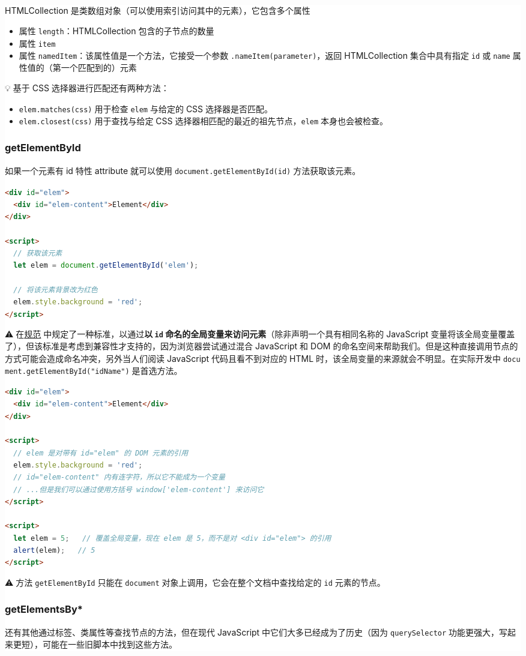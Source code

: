 HTMLCollection 是类数组对象（可以使用索引访问其中的元素），它包含多个属性
* 属性 `length`：HTMLCollection 包含的子节点的数量
* 属性 `item`
* 属性 `namedItem`：该属性值是一个方法，它接受一个参数 `.nameItem(parameter)`，返回 HTMLCollection 集合中具有指定 `id` 或 `name` 属性值的（第一个匹配到的）元素

:bulb: 基于 CSS 选择器进行匹配还有两种方法：

- `elem.matches(css)` 用于检查 `elem` 与给定的 CSS 选择器是否匹配。
- `elem.closest(css)` 用于查找与给定 CSS 选择器相匹配的最近的祖先节点，`elem` 本身也会被检查。

### getElementById
如果一个元素有 id 特性 attribute 就可以使用 `document.getElementById(id)` 方法获取该元素。

```html
<div id="elem">
  <div id="elem-content">Element</div>
</div>

<script>
  // 获取该元素
  let elem = document.getElementById('elem');

  // 将该元素背景改为红色
  elem.style.background = 'red';
</script>
```

:warning: 在[规范](http://www.whatwg.org/specs/web-apps/current-work/#dom-window-nameditem) 中规定了一种标准，以通过**以 `id` 命名的全局变量来访问元素**（除非声明一个具有相同名称的 JavaScript 变量将该全局变量覆盖了），但该标准是考虑到兼容性才支持的，因为浏览器尝试通过混合 JavaScript 和 DOM 的命名空间来帮助我们。但是这种直接调用节点的方式可能会造成命名冲突，另外当人们阅读 JavaScript 代码且看不到对应的 HTML 时，该全局变量的来源就会不明显。在实际开发中 `document.getElementById("idName")` 是首选方法。

```html
<div id="elem">
  <div id="elem-content">Element</div>
</div>

<script>
  // elem 是对带有 id="elem" 的 DOM 元素的引用
  elem.style.background = 'red';
  // id="elem-content" 内有连字符，所以它不能成为一个变量
  // ...但是我们可以通过使用方括号 window['elem-content'] 来访问它
</script>

<script>
  let elem = 5;   // 覆盖全局变量，现在 elem 是 5，而不是对 <div id="elem"> 的引用
  alert(elem);   // 5
</script>
```

:warning: 方法 `getElementById` 只能在 `document` 对象上调用，它会在整个文档中查找给定的 `id` 元素的节点。

### getElementsBy*
还有其他通过标签、类属性等查找节点的方法，但在现代 JavaScript 中它们大多已经成为了历史（因为 `querySelector` 功能更强大，写起来更短），可能在一些旧脚本中找到这些方法。
